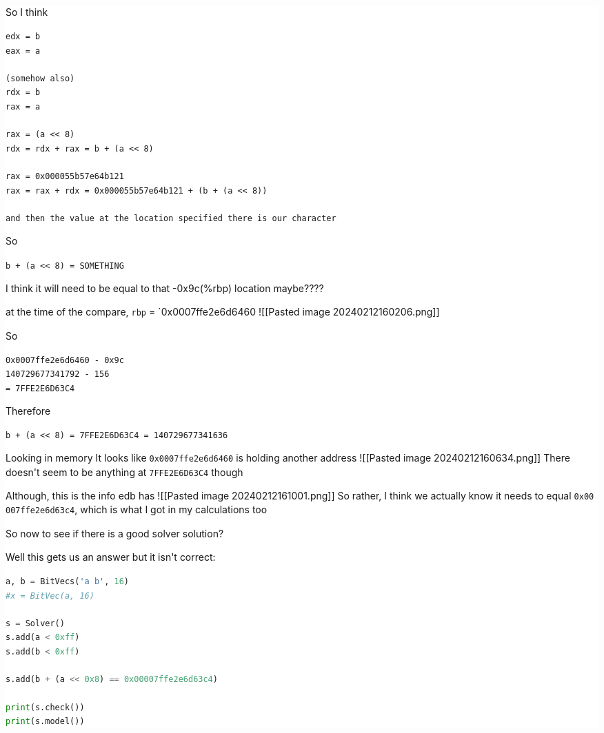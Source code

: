 
So I think
```
edx = b
eax = a

(somehow also)
rdx = b
rax = a

rax = (a << 8)
rdx = rdx + rax = b + (a << 8)

rax = 0x000055b57e64b121
rax = rax + rdx = 0x000055b57e64b121 + (b + (a << 8))

and then the value at the location specified there is our character
```
So
```
b + (a << 8) = SOMETHING
```


I think it will need to be equal to that -0x9c(%rbp) location maybe????

at the time of the compare, `rbp` = `0x0007ffe2e6d6460
![[Pasted image 20240212160206.png]]

So
```
0x0007ffe2e6d6460 - 0x9c
140729677341792 - 156
= 7FFE2E6D63C4
```
Therefore
```
b + (a << 8) = 7FFE2E6D63C4 = 140729677341636
```


Looking in memory
It looks like `0x0007ffe2e6d6460` is holding another address
![[Pasted image 20240212160634.png]]
There doesn't seem to be anything at `7FFE2E6D63C4` though


Although, this is the info edb has
![[Pasted image 20240212161001.png]]
So rather, I think we actually know it needs to equal `0x00007ffe2e6d63c4`, which is what I got in my calculations too

So now to see if there is a good solver solution?

Well this gets us an answer but it isn't correct:
```python
a, b = BitVecs('a b', 16)
#x = BitVec(a, 16)

s = Solver()
s.add(a < 0xff)
s.add(b < 0xff)

s.add(b + (a << 0x8) == 0x00007ffe2e6d63c4)

print(s.check())
print(s.model())

```